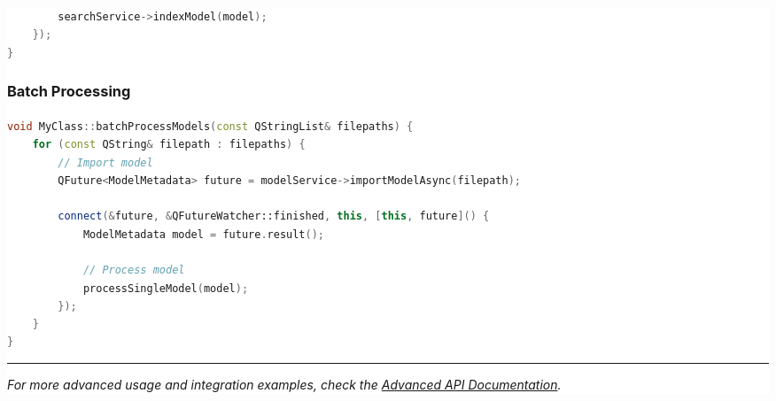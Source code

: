 ```cpp
        searchService->indexModel(model);
    });
}
```

### Batch Processing
```cpp
void MyClass::batchProcessModels(const QStringList& filepaths) {
    for (const QString& filepath : filepaths) {
        // Import model
        QFuture<ModelMetadata> future = modelService->importModelAsync(filepath);

        connect(&future, &QFutureWatcher::finished, this, [this, future]() {
            ModelMetadata model = future.result();

            // Process model
            processSingleModel(model);
        });
    }
}
```

---

*For more advanced usage and integration examples, check the [Advanced API Documentation](../api/advanced.md).*